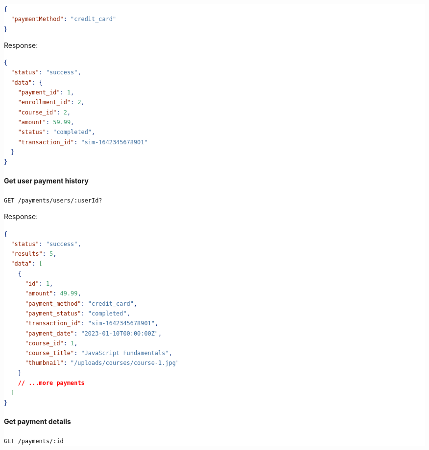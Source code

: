 ```json
{
  "paymentMethod": "credit_card"
}
```

Response:

```json
{
  "status": "success",
  "data": {
    "payment_id": 1,
    "enrollment_id": 2,
    "course_id": 2,
    "amount": 59.99,
    "status": "completed",
    "transaction_id": "sim-1642345678901"
  }
}
```

#### Get user payment history

```
GET /payments/users/:userId?
```

Response:

```json
{
  "status": "success",
  "results": 5,
  "data": [
    {
      "id": 1,
      "amount": 49.99,
      "payment_method": "credit_card",
      "payment_status": "completed",
      "transaction_id": "sim-1642345678901",
      "payment_date": "2023-01-10T00:00:00Z",
      "course_id": 1,
      "course_title": "JavaScript Fundamentals",
      "thumbnail": "/uploads/courses/course-1.jpg"
    }
    // ...more payments
  ]
}
```

#### Get payment details

```
GET /payments/:id
```
